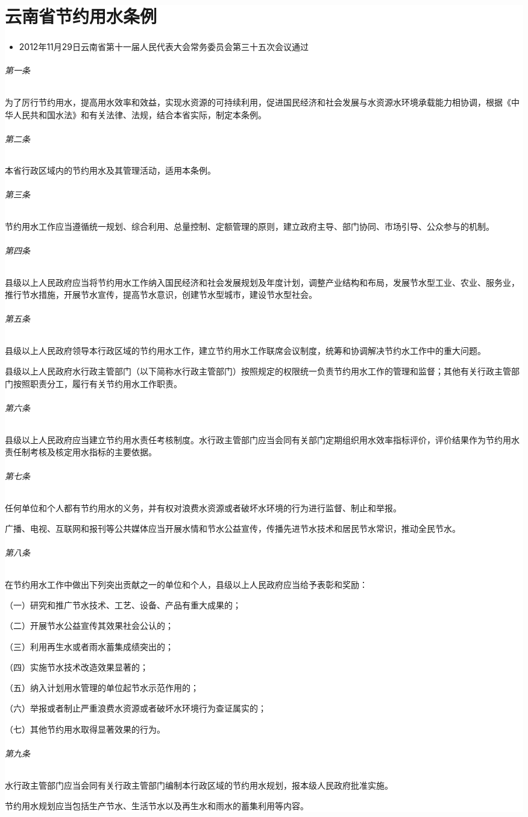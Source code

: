 # 云南省节约用水条例

- 2012年11月29日云南省第十一届人民代表大会常务委员会第三十五次会议通过



###### 第一条

为了厉行节约用水，提高用水效率和效益，实现水资源的可持续利用，促进国民经济和社会发展与水资源水环境承载能力相协调，根据《中华人民共和国水法》和有关法律、法规，结合本省实际，制定本条例。

###### 第二条

本省行政区域内的节约用水及其管理活动，适用本条例。

###### 第三条

节约用水工作应当遵循统一规划、综合利用、总量控制、定额管理的原则，建立政府主导、部门协同、市场引导、公众参与的机制。

###### 第四条

县级以上人民政府应当将节约用水工作纳入国民经济和社会发展规划及年度计划，调整产业结构和布局，发展节水型工业、农业、服务业，推行节水措施，开展节水宣传，提高节水意识，创建节水型城市，建设节水型社会。

###### 第五条

县级以上人民政府领导本行政区域的节约用水工作，建立节约用水工作联席会议制度，统筹和协调解决节约水工作中的重大问题。

县级以上人民政府水行政主管部门（以下简称水行政主管部门）按照规定的权限统一负责节约用水工作的管理和监督；其他有关行政主管部门按照职责分工，履行有关节约用水工作职责。

###### 第六条

县级以上人民政府应当建立节约用水责任考核制度。水行政主管部门应当会同有关部门定期组织用水效率指标评价，评价结果作为节约用水责任制考核及核定用水指标的主要依据。

###### 第七条

任何单位和个人都有节约用水的义务，并有权对浪费水资源或者破坏水环境的行为进行监督、制止和举报。

广播、电视、互联网和报刊等公共媒体应当开展水情和节水公益宣传，传播先进节水技术和居民节水常识，推动全民节水。

###### 第八条

在节约用水工作中做出下列突出贡献之一的单位和个人，县级以上人民政府应当给予表彰和奖励：

（一）研究和推广节水技术、工艺、设备、产品有重大成果的；

（二）开展节水公益宣传其效果社会公认的；

（三）利用再生水或者雨水蓄集成绩突出的；

（四）实施节水技术改造效果显著的；

（五）纳入计划用水管理的单位起节水示范作用的；

（六）举报或者制止严重浪费水资源或者破坏水环境行为查证属实的；

（七）其他节约用水取得显著效果的行为。

###### 第九条

水行政主管部门应当会同有关行政主管部门编制本行政区域的节约用水规划，报本级人民政府批准实施。

节约用水规划应当包括生产节水、生活节水以及再生水和雨水的蓄集利用等内容。
